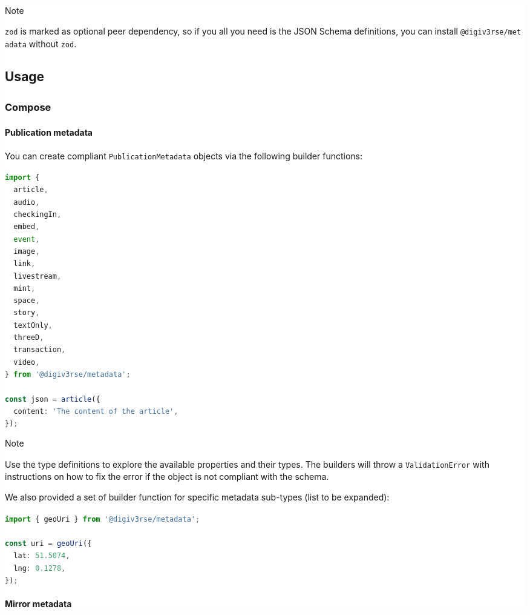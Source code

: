 > [!NOTE]  
> `zod` is marked as optional peer dependency, so if you all you need is the JSON Schema definitions, you can install `@digiv3rse/metadata` without `zod`.

## Usage

### Compose

#### Publication metadata

You can create compliant `PublicationMetadata` objects via the following builder functions:

```ts
import {
  article,
  audio,
  checkingIn,
  embed,
  event,
  image,
  link,
  livestream,
  mint,
  space,
  story,
  textOnly,
  threeD,
  transaction,
  video,
} from '@digiv3rse/metadata';

const json = article({
  content: 'The content of the article',
});
```

> [!NOTE]
> Use the type definitions to explore the available properties and their types. The builders will throw a `ValidationError` with instructions on how to fix the error if the object is not compliant with the schema.

We also provided a set of builder function for specific metadata sub-types (list to be expanded):

```ts
import { geoUri } from '@digiv3rse/metadata';

const uri = geoUri({
  lat: 51.5074,
  lng: 0.1278,
});
```

#### Mirror metadata
